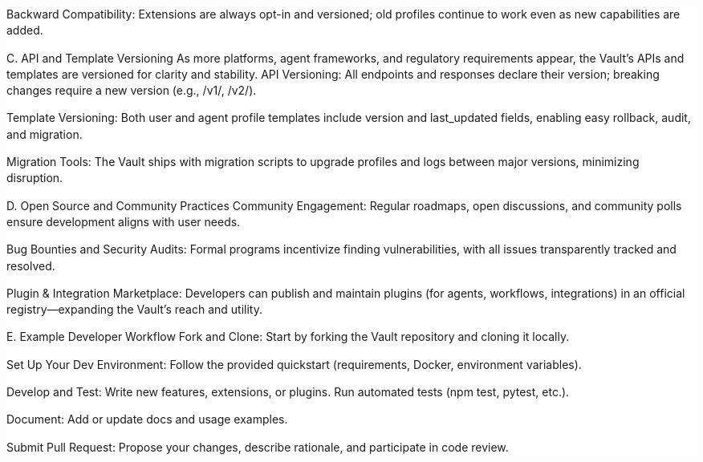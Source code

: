 
Backward Compatibility:
 Extensions are always opt-in and versioned; old profiles continue to work even as new capabilities are added.



C. API and Template Versioning
As more platforms, agent frameworks, and regulatory requirements appear, the Vault’s APIs and templates are versioned for clarity and stability.
API Versioning:
 All endpoints and responses declare their version; breaking changes require a new version (e.g., /v1/, /v2/).


Template Versioning:
 Both user and agent profile templates include version and last_updated fields, enabling easy rollback, audit, and migration.


Migration Tools:
 The Vault ships with migration scripts to upgrade profiles and logs between major versions, minimizing disruption.



D. Open Source and Community Practices
Community Engagement:
 Regular roadmaps, open discussions, and community polls ensure development aligns with user needs.


Bug Bounties and Security Audits:
 Formal programs incentivize finding vulnerabilities, with all issues transparently tracked and resolved.


Plugin & Integration Marketplace:
 Developers can publish and maintain plugins (for agents, workflows, integrations) in an official registry—expanding the Vault’s reach and utility.



E. Example Developer Workflow
Fork and Clone:
 Start by forking the Vault repository and cloning it locally.


Set Up Your Dev Environment:
 Follow the provided quickstart (requirements, Docker, environment variables).


Develop and Test:
 Write new features, extensions, or plugins.
 Run automated tests (npm test, pytest, etc.).


Document:
 Add or update docs and usage examples.


Submit Pull Request:
 Propose your changes, describe rationale, and participate in code review.
